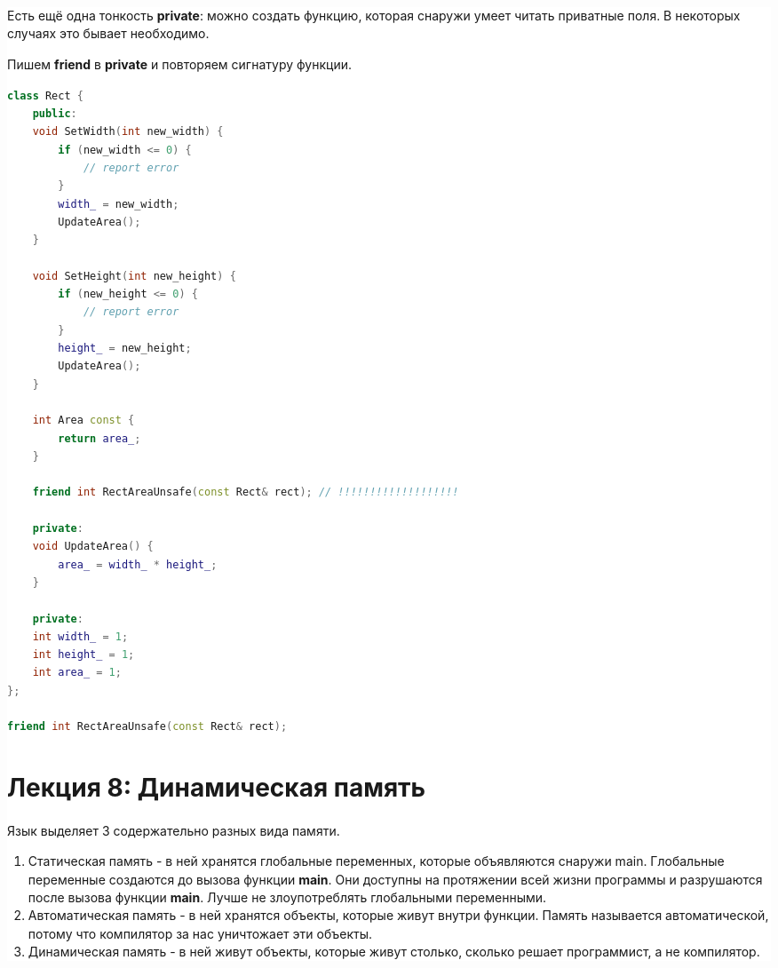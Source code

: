 Есть ещё одна тонкость **private**: можно создать функцию, которая снаружи
умеет читать приватные поля. В некоторых случаях это бывает необходимо.

Пишем **friend** в **private** и повторяем сигнатуру функции.

``` cpp
class Rect {
    public:
    void SetWidth(int new_width) {
        if (new_width <= 0) {
            // report error
        }
        width_ = new_width;
        UpdateArea();
    }
    
    void SetHeight(int new_height) {
        if (new_height <= 0) {
            // report error
        }
        height_ = new_height;
        UpdateArea();
    }
    
    int Area const {
        return area_;
    }
    
    friend int RectAreaUnsafe(const Rect& rect); // !!!!!!!!!!!!!!!!!!!
    
    private:
    void UpdateArea() {
        area_ = width_ * height_;
    }
    
    private:
    int width_ = 1;
    int height_ = 1;
    int area_ = 1;
};

friend int RectAreaUnsafe(const Rect& rect);
```


# Лекция 8: Динамическая память

Язык выделяет 3 содержательно разных вида памяти.

1. Статическая память - в ней хранятся глобальные переменных, которые 
объявляются снаружи main. Глобальные переменные создаются до вызова функции
**main**. Они доступны на протяжении всей жизни программы и разрушаются после
вызова функции **main**. Лучше не злоупотреблять глобальными переменными.
2. Автоматическая память - в ней хранятся объекты, которые живут внутри функции.
Память называется автоматической, потому что компилятор за нас уничтожает эти
объекты.	
3. Динамическая память - в ней живут объекты, которые живут столько, сколько
решает программист, а не компилятор.
